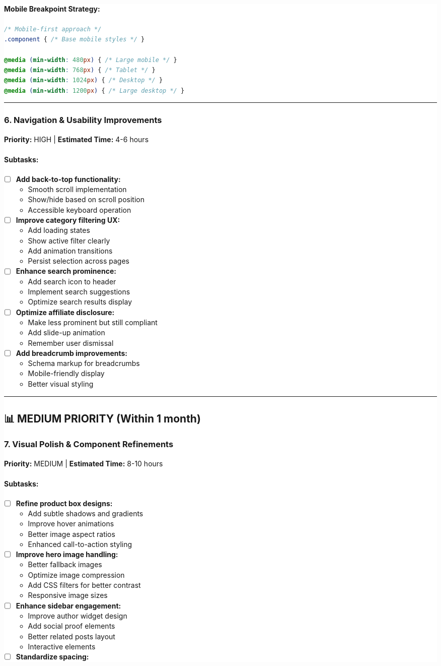 #### Mobile Breakpoint Strategy:
```css
/* Mobile-first approach */
.component { /* Base mobile styles */ }

@media (min-width: 480px) { /* Large mobile */ }
@media (min-width: 768px) { /* Tablet */ }
@media (min-width: 1024px) { /* Desktop */ }
@media (min-width: 1200px) { /* Large desktop */ }
```

---

### 6. Navigation & Usability Improvements
**Priority:** HIGH | **Estimated Time:** 4-6 hours

#### Subtasks:
- [ ] **Add back-to-top functionality:**
  - Smooth scroll implementation
  - Show/hide based on scroll position
  - Accessible keyboard operation
- [ ] **Improve category filtering UX:**
  - Add loading states
  - Show active filter clearly
  - Add animation transitions
  - Persist selection across pages
- [ ] **Enhance search prominence:**
  - Add search icon to header
  - Implement search suggestions
  - Optimize search results display
- [ ] **Optimize affiliate disclosure:**
  - Make less prominent but still compliant
  - Add slide-up animation
  - Remember user dismissal
- [ ] **Add breadcrumb improvements:**
  - Schema markup for breadcrumbs
  - Mobile-friendly display
  - Better visual styling

---

## 📊 MEDIUM PRIORITY (Within 1 month)

### 7. Visual Polish & Component Refinements
**Priority:** MEDIUM | **Estimated Time:** 8-10 hours

#### Subtasks:
- [ ] **Refine product box designs:**
  - Add subtle shadows and gradients
  - Improve hover animations
  - Better image aspect ratios
  - Enhanced call-to-action styling
- [ ] **Improve hero image handling:**
  - Better fallback images
  - Optimize image compression
  - Add CSS filters for better contrast
  - Responsive image sizes
- [ ] **Enhance sidebar engagement:**
  - Improve author widget design
  - Add social proof elements
  - Better related posts layout
  - Interactive elements
- [ ] **Standardize spacing:**